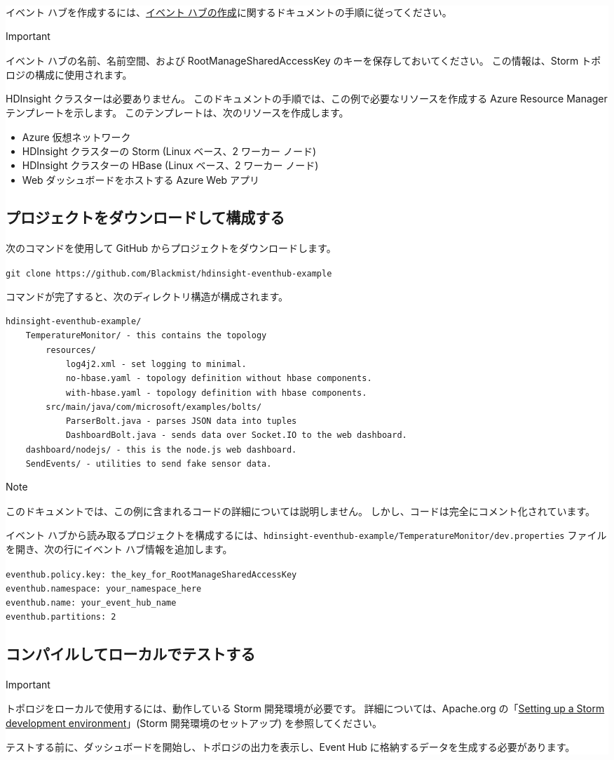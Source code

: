 イベント ハブを作成するには、[イベント ハブの作成](../../event-hubs/event-hubs-create.md)に関するドキュメントの手順に従ってください。

> [!IMPORTANT]
> イベント ハブの名前、名前空間、および RootManageSharedAccessKey のキーを保存しておいてください。 この情報は、Storm トポロジの構成に使用されます。

HDInsight クラスターは必要ありません。 このドキュメントの手順では、この例で必要なリソースを作成する Azure Resource Manager テンプレートを示します。 このテンプレートは、次のリソースを作成します。
 
* Azure 仮想ネットワーク
* HDInsight クラスターの Storm (Linux ベース、2 ワーカー ノード)
* HDInsight クラスターの HBase (Linux ベース、2 ワーカー ノード)
* Web ダッシュボードをホストする Azure Web アプリ

## <a name="download-and-configure-the-project"></a>プロジェクトをダウンロードして構成する

次のコマンドを使用して GitHub からプロジェクトをダウンロードします。

    git clone https://github.com/Blackmist/hdinsight-eventhub-example

コマンドが完了すると、次のディレクトリ構造が構成されます。

    hdinsight-eventhub-example/
        TemperatureMonitor/ - this contains the topology
            resources/
                log4j2.xml - set logging to minimal.
                no-hbase.yaml - topology definition without hbase components.
                with-hbase.yaml - topology definition with hbase components.
            src/main/java/com/microsoft/examples/bolts/
                ParserBolt.java - parses JSON data into tuples
                DashboardBolt.java - sends data over Socket.IO to the web dashboard.
        dashboard/nodejs/ - this is the node.js web dashboard.
        SendEvents/ - utilities to send fake sensor data.

> [!NOTE]
> このドキュメントでは、この例に含まれるコードの詳細については説明しません。 しかし、コードは完全にコメント化されています。

イベント ハブから読み取るプロジェクトを構成するには、`hdinsight-eventhub-example/TemperatureMonitor/dev.properties` ファイルを開き、次の行にイベント ハブ情報を追加します。

```bash
eventhub.policy.key: the_key_for_RootManageSharedAccessKey
eventhub.namespace: your_namespace_here
eventhub.name: your_event_hub_name
eventhub.partitions: 2
```

## <a name="compile-and-test-locally"></a>コンパイルしてローカルでテストする

> [!IMPORTANT]
> トポロジをローカルで使用するには、動作している Storm 開発環境が必要です。 詳細については、Apache.org の「[Setting up a Storm development environment](http://storm.apache.org/releases/1.1.0/Setting-up-development-environment.html)」(Storm 開発環境のセットアップ) を参照してください。

テストする前に、ダッシュボードを開始し、トポロジの出力を表示し、Event Hub に格納するデータを生成する必要があります。


[azure-portal]: https://portal.azure.com